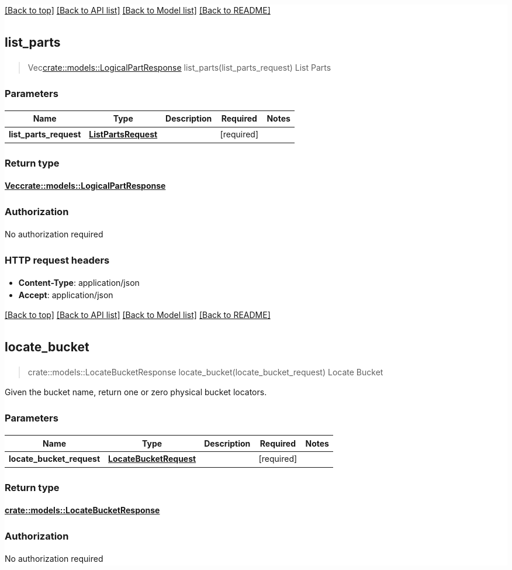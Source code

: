 [[Back to top]](#) [[Back to API list]](../README.md#documentation-for-api-endpoints) [[Back to Model list]](../README.md#documentation-for-models) [[Back to README]](../README.md)


## list_parts

> Vec<crate::models::LogicalPartResponse> list_parts(list_parts_request)
List Parts

### Parameters


Name | Type | Description  | Required | Notes
------------- | ------------- | ------------- | ------------- | -------------
**list_parts_request** | [**ListPartsRequest**](ListPartsRequest.md) |  | [required] |

### Return type

[**Vec<crate::models::LogicalPartResponse>**](LogicalPartResponse.md)

### Authorization

No authorization required

### HTTP request headers

- **Content-Type**: application/json
- **Accept**: application/json

[[Back to top]](#) [[Back to API list]](../README.md#documentation-for-api-endpoints) [[Back to Model list]](../README.md#documentation-for-models) [[Back to README]](../README.md)


## locate_bucket

> crate::models::LocateBucketResponse locate_bucket(locate_bucket_request)
Locate Bucket

Given the bucket name, return one or zero physical bucket locators.

### Parameters


Name | Type | Description  | Required | Notes
------------- | ------------- | ------------- | ------------- | -------------
**locate_bucket_request** | [**LocateBucketRequest**](LocateBucketRequest.md) |  | [required] |

### Return type

[**crate::models::LocateBucketResponse**](LocateBucketResponse.md)

### Authorization

No authorization required

